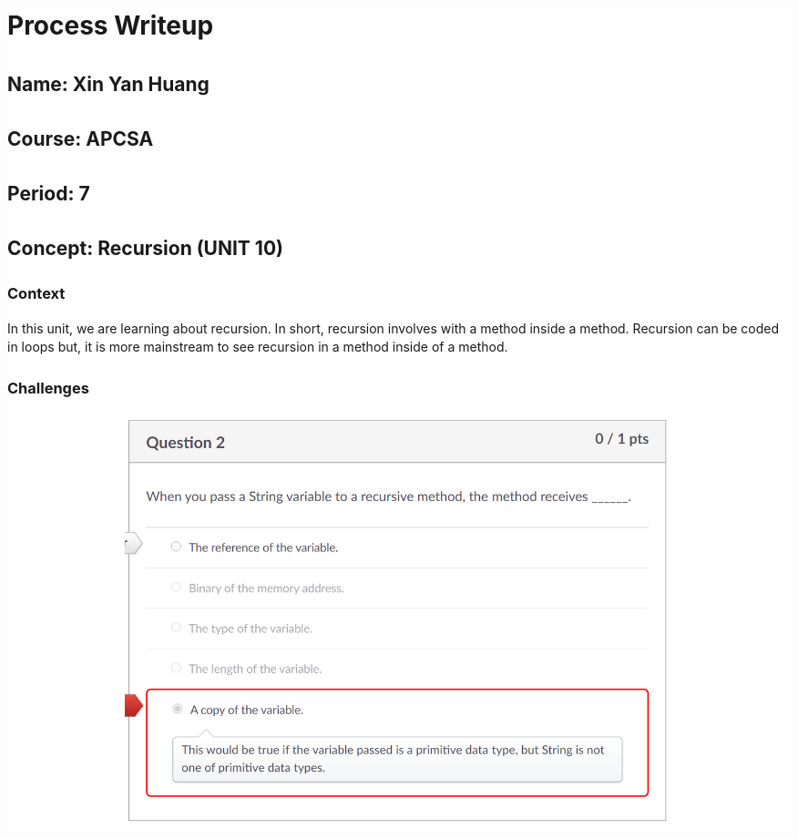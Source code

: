 # Process Writeup

## Name: Xin Yan Huang
## Course: APCSA
## Period: 7
## Concept: Recursion (UNIT 10)

### Context
In this unit, we are learning about recursion. In short, recursion involves with a method inside a method. Recursion can be coded in loops but, it is more mainstream to see recursion in a method inside of a method.

### Challenges

<p align="center">
<img src="writeup-images/apcsa-mistake-40.png" width="70%" height="70%">
</p>
